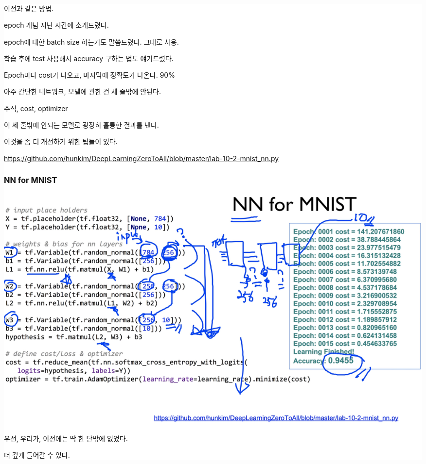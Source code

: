 이전과 같은 방법.



epoch 개념 지난 시간에 소개드렸다.

epoch에 대한 batch size 하는거도 말씀드렸다. 그대로 사용.

학습 후에 test 사용해서 accuracy 구하는 법도 얘기드렸다.



Epoch마다 cost가 나오고, 마지막에 정확도가 나온다. 90%

아주 간단한 네트워크, 모델에 관한 건 세 줄밖에 안된다.

주석, cost, optimizer



이 세 줄밖에 안되는 모델로 굉장히 훌륭한 결과를 낸다.

이것을 좀 더 개선하기 위한 팁들이 있다.





https://github.com/hunkim/DeepLearningZeroToAll/blob/master/lab-10-2-mnist_nn.py

### NN for MNIST

![34-2](34-2.PNG)

우선, 우리가, 이전에는 딱 한 단밖에 없었다.

더 깊게 들어갈 수 있다.
